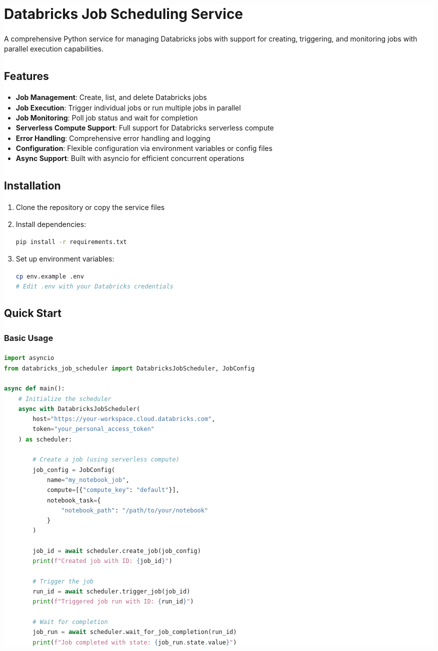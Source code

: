 # Databricks Job Scheduling Service

A comprehensive Python service for managing Databricks jobs with support for creating, triggering, and monitoring jobs with parallel execution capabilities.

## Features

- **Job Management**: Create, list, and delete Databricks jobs
- **Job Execution**: Trigger individual jobs or run multiple jobs in parallel
- **Job Monitoring**: Poll job status and wait for completion
- **Serverless Compute Support**: Full support for Databricks serverless compute
- **Error Handling**: Comprehensive error handling and logging
- **Configuration**: Flexible configuration via environment variables or config files
- **Async Support**: Built with asyncio for efficient concurrent operations

## Installation

1. Clone the repository or copy the service files
2. Install dependencies:
   ```bash
   pip install -r requirements.txt
   ```

3. Set up environment variables:
   ```bash
   cp env.example .env
   # Edit .env with your Databricks credentials
   ```

## Quick Start

### Basic Usage

```python
import asyncio
from databricks_job_scheduler import DatabricksJobScheduler, JobConfig

async def main():
    # Initialize the scheduler
    async with DatabricksJobScheduler(
        host="https://your-workspace.cloud.databricks.com",
        token="your_personal_access_token"
    ) as scheduler:
        
        # Create a job (using serverless compute)
        job_config = JobConfig(
            name="my_notebook_job",
            compute=[{"compute_key": "default"}],
            notebook_task={
                "notebook_path": "/path/to/your/notebook"
            }
        )
        
        job_id = await scheduler.create_job(job_config)
        print(f"Created job with ID: {job_id}")
        
        # Trigger the job
        run_id = await scheduler.trigger_job(job_id)
        print(f"Triggered job run with ID: {run_id}")
        
        # Wait for completion
        job_run = await scheduler.wait_for_job_completion(run_id)
        print(f"Job completed with state: {job_run.state.value}")
```
